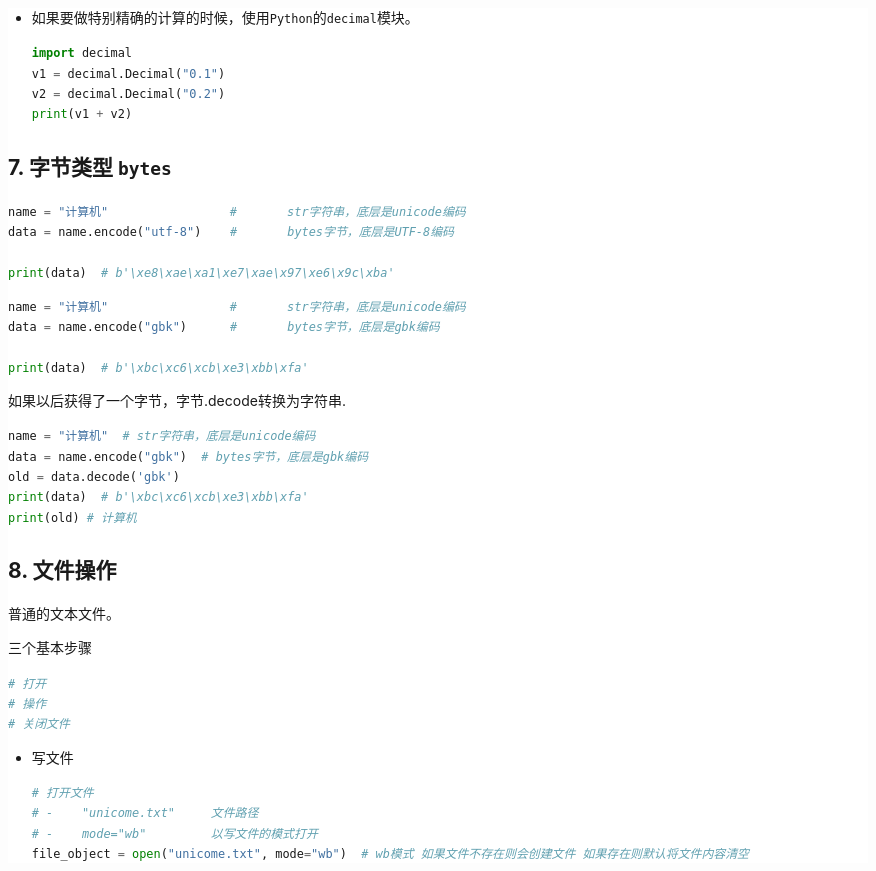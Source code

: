 -   如果要做特别精确的计算的时候，使用`Python`的`decimal`模块。
    ```python
    import decimal
    v1 = decimal.Decimal("0.1")
    v2 = decimal.Decimal("0.2")
    print(v1 + v2)
    ```

## 7. 字节类型 `bytes`

```python
name = "计算机"                 #       str字符串，底层是unicode编码
data = name.encode("utf-8")    #       bytes字节，底层是UTF-8编码

print(data)  # b'\xe8\xae\xa1\xe7\xae\x97\xe6\x9c\xba'
```

```python
name = "计算机"                 #       str字符串，底层是unicode编码
data = name.encode("gbk")      #       bytes字节，底层是gbk编码

print(data)  # b'\xbc\xc6\xcb\xe3\xbb\xfa'
```

如果以后获得了一个字节，字节.decode转换为字符串.

```python
name = "计算机"  # str字符串，底层是unicode编码
data = name.encode("gbk")  # bytes字节，底层是gbk编码
old = data.decode('gbk')
print(data)  # b'\xbc\xc6\xcb\xe3\xbb\xfa'
print(old) # 计算机
```

## 8. 文件操作

普通的文本文件。

三个基本步骤

```python
# 打开
# 操作
# 关闭文件
```

-   写文件
    ```python
    # 打开文件
    # -    "unicome.txt"     文件路径
    # -    mode="wb"         以写文件的模式打开
    file_object = open("unicome.txt", mode="wb")  # wb模式 如果文件不存在则会创建文件 如果存在则默认将文件内容清空
    
